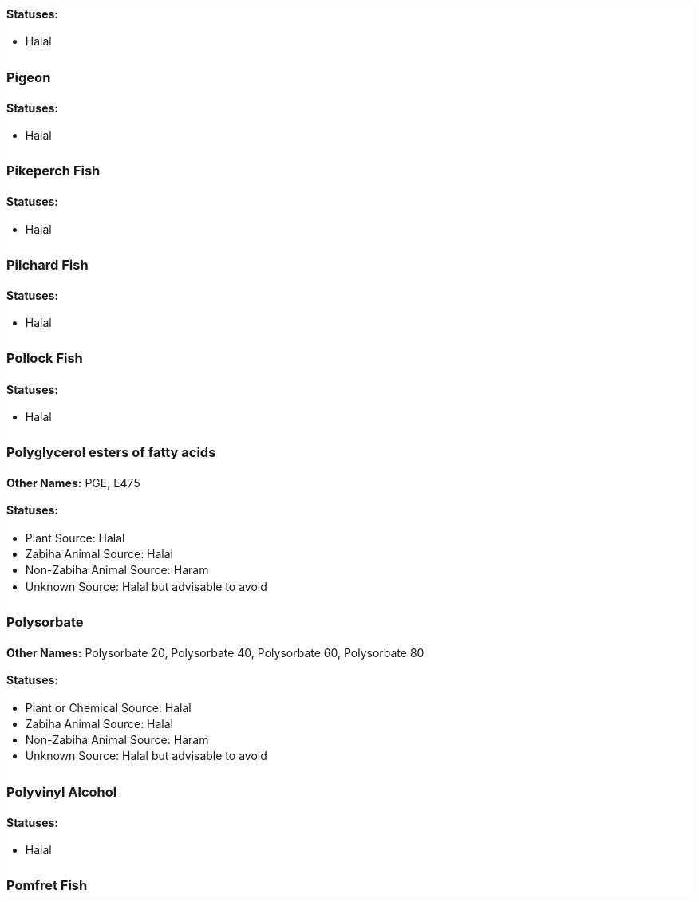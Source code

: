 **Statuses:**

- Halal

### Pigeon

**Statuses:**

- Halal

### Pikeperch Fish

**Statuses:**

- Halal

### Pilchard Fish

**Statuses:**

- Halal

### Pollock Fish

**Statuses:**

- Halal

### Polyglycerol esters of fatty acids

**Other Names:** PGE, E475

**Statuses:**

- Plant Source: Halal
- Zabiha Animal Source: Halal
- Non-Zabiha Animal Source: Haram
- Unknown Source: Halal but advisable to avoid

### Polysorbate

**Other Names:** Polysorbate 20, Polysorbate 40, Polysorbate 60, Polysorbate 80

**Statuses:**

- Plant or Chemical Source: Halal
- Zabiha Animal Source: Halal
- Non-Zabiha Animal Source: Haram
- Unknown Source: Halal but advisable to avoid

### Polyvinyl Alcohol

**Statuses:**

- Halal

### Pomfret Fish
